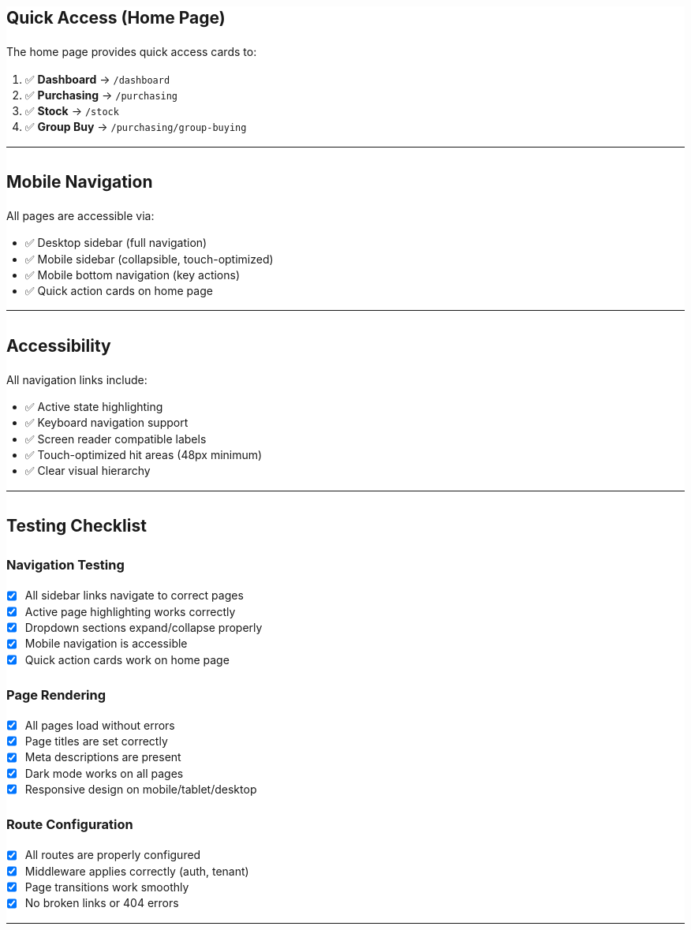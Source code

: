 ## Quick Access (Home Page)

The home page provides quick access cards to:

1. ✅ **Dashboard** → `/dashboard`
2. ✅ **Purchasing** → `/purchasing`
3. ✅ **Stock** → `/stock`
4. ✅ **Group Buy** → `/purchasing/group-buying`

---

## Mobile Navigation

All pages are accessible via:
- ✅ Desktop sidebar (full navigation)
- ✅ Mobile sidebar (collapsible, touch-optimized)
- ✅ Mobile bottom navigation (key actions)
- ✅ Quick action cards on home page

---

## Accessibility

All navigation links include:
- ✅ Active state highlighting
- ✅ Keyboard navigation support
- ✅ Screen reader compatible labels
- ✅ Touch-optimized hit areas (48px minimum)
- ✅ Clear visual hierarchy

---

## Testing Checklist

### Navigation Testing
- [x] All sidebar links navigate to correct pages
- [x] Active page highlighting works correctly
- [x] Dropdown sections expand/collapse properly
- [x] Mobile navigation is accessible
- [x] Quick action cards work on home page

### Page Rendering
- [x] All pages load without errors
- [x] Page titles are set correctly
- [x] Meta descriptions are present
- [x] Dark mode works on all pages
- [x] Responsive design on mobile/tablet/desktop

### Route Configuration
- [x] All routes are properly configured
- [x] Middleware applies correctly (auth, tenant)
- [x] Page transitions work smoothly
- [x] No broken links or 404 errors

---
